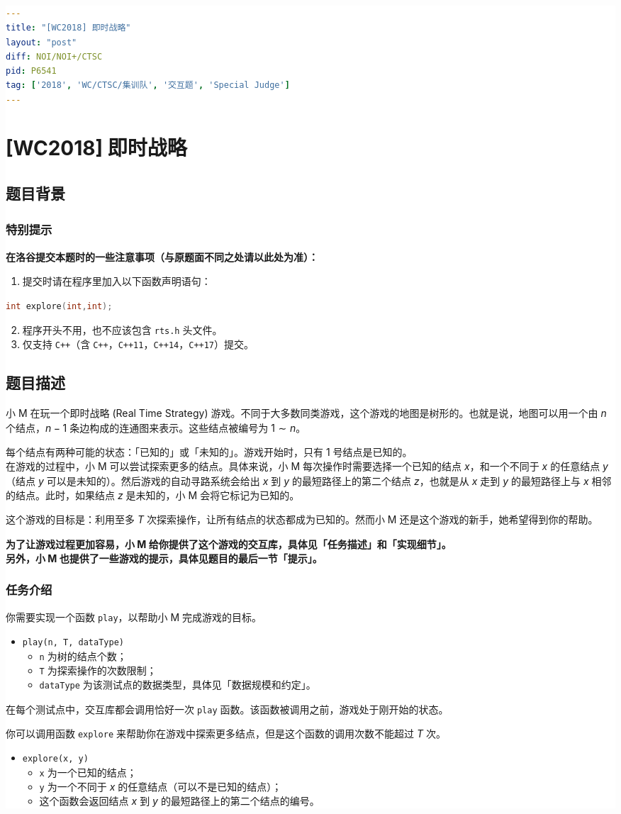 ```yaml
---
title: "[WC2018] 即时战略"
layout: "post"
diff: NOI/NOI+/CTSC
pid: P6541
tag: ['2018', 'WC/CTSC/集训队', '交互题', 'Special Judge']
---
```

# [WC2018] 即时战略
## 题目背景

### 特别提示

**在洛谷提交本题时的一些注意事项（与原题面不同之处请以此处为准）：**

1. 提交时请在程序里加入以下函数声明语句：

```cpp
int explore(int,int);
```

2. 程序开头不用，也不应该包含 `rts.h` 头文件。
3. 仅支持 `C++`（含 `C++`，`C++11`，`C++14`，`C++17`）提交。
## 题目描述

小 M 在玩一个即时战略 (Real Time Strategy) 游戏。不同于大多数同类游戏，这个游戏的地图是树形的。也就是说，地图可以用一个由 $n$ 个结点，$n - 1$ 条边构成的连通图来表示。这些结点被编号为 $1 \sim n$。

每个结点有两种可能的状态：「已知的」或「未知的」。游戏开始时，只有 $1$ 号结点是已知的。  
在游戏的过程中，小 M 可以尝试探索更多的结点。具体来说，小 M 每次操作时需要选择一个已知的结点 $x$，和一个不同于 $x$ 的任意结点 $y$（结点 $y$ 可以是未知的）。然后游戏的自动寻路系统会给出 $x$ 到 $y$ 的最短路径上的第二个结点 $z$，也就是从 $x$ 走到 $y$ 的最短路径上与 $x$ 相邻的结点。此时，如果结点 $z$ 是未知的，小 M 会将它标记为已知的。

这个游戏的目标是：利用至多 $T$ 次探索操作，让所有结点的状态都成为已知的。然而小 M 还是这个游戏的新手，她希望得到你的帮助。

**为了让游戏过程更加容易，小 M 给你提供了这个游戏的交互库，具体见「任务描述」和「实现细节」。**  
**另外，小 M 也提供了一些游戏的提示，具体见题目的最后一节「提示」。**

### 任务介绍
你需要实现一个函数 `play`，以帮助小 M 完成游戏的目标。

* `play(n, T, dataType)`
	* `n` 为树的结点个数；
	* `T` 为探索操作的次数限制；
	* `dataType` 为该测试点的数据类型，具体见「数据规模和约定」。

在每个测试点中，交互库都会调用恰好一次 `play` 函数。该函数被调用之前，游戏处于刚开始的状态。

你可以调用函数 `explore` 来帮助你在游戏中探索更多结点，但是这个函数的调用次数不能超过 $T$ 次。

* `explore(x, y)`
	* `x` 为一个已知的结点；
	* `y` 为一个不同于 $x$ 的任意结点（可以不是已知的结点）；
	* 这个函数会返回结点 $x$ 到 $y$ 的最短路径上的第二个结点的编号。
